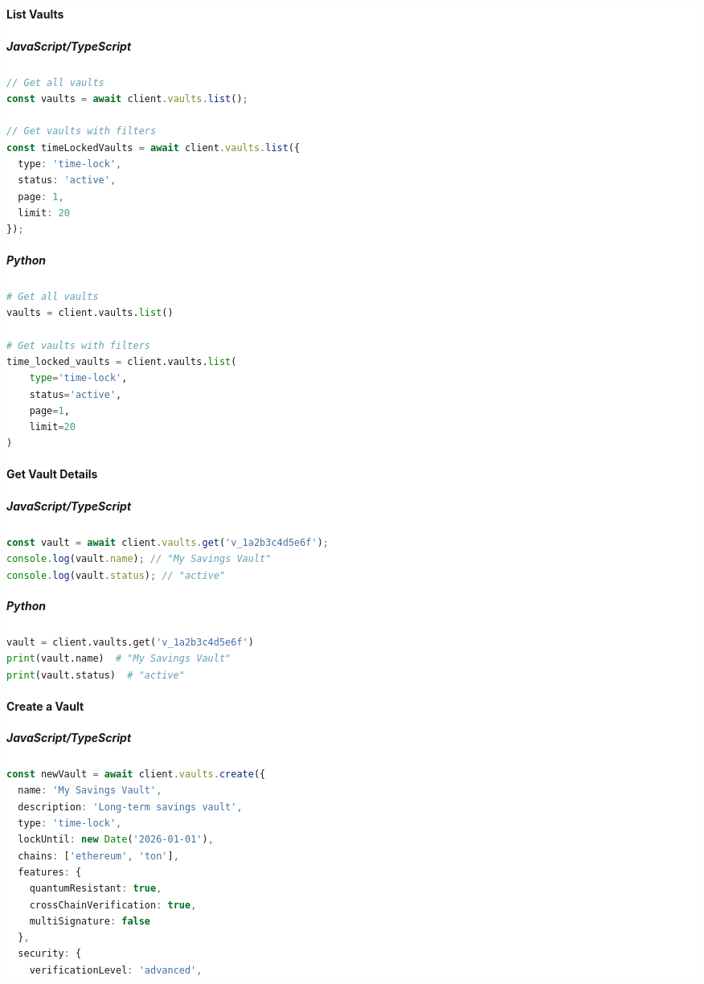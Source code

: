 #### List Vaults

##### JavaScript/TypeScript

```typescript
// Get all vaults
const vaults = await client.vaults.list();

// Get vaults with filters
const timeLockedVaults = await client.vaults.list({
  type: 'time-lock',
  status: 'active',
  page: 1,
  limit: 20
});
```

##### Python

```python
# Get all vaults
vaults = client.vaults.list()

# Get vaults with filters
time_locked_vaults = client.vaults.list(
    type='time-lock',
    status='active',
    page=1,
    limit=20
)
```

#### Get Vault Details

##### JavaScript/TypeScript

```typescript
const vault = await client.vaults.get('v_1a2b3c4d5e6f');
console.log(vault.name); // "My Savings Vault"
console.log(vault.status); // "active"
```

##### Python

```python
vault = client.vaults.get('v_1a2b3c4d5e6f')
print(vault.name)  # "My Savings Vault"
print(vault.status)  # "active"
```

#### Create a Vault

##### JavaScript/TypeScript

```typescript
const newVault = await client.vaults.create({
  name: 'My Savings Vault',
  description: 'Long-term savings vault',
  type: 'time-lock',
  lockUntil: new Date('2026-01-01'),
  chains: ['ethereum', 'ton'],
  features: {
    quantumResistant: true,
    crossChainVerification: true,
    multiSignature: false
  },
  security: {
    verificationLevel: 'advanced',
```